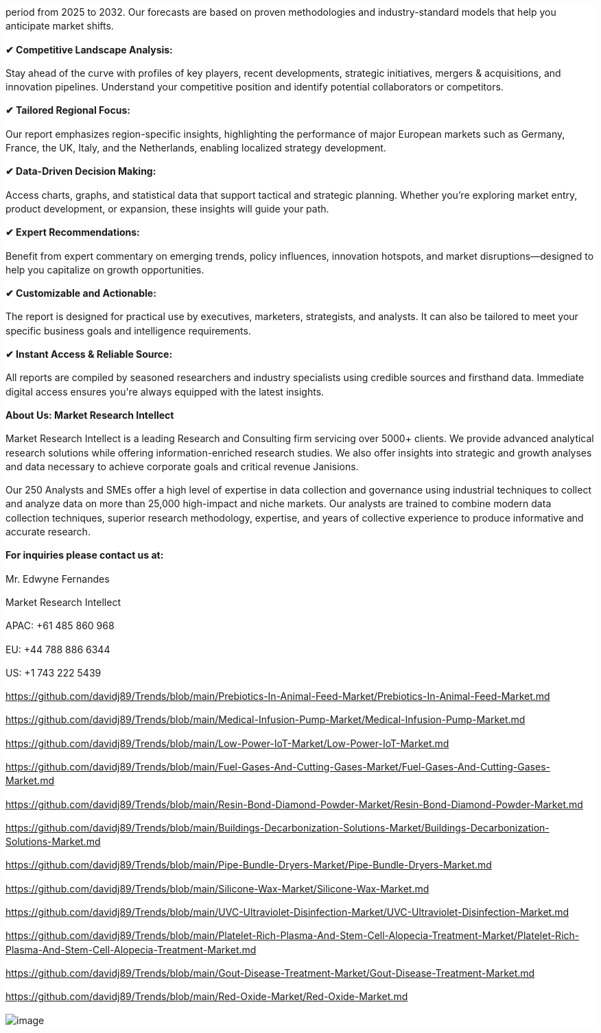 period from 2025 to 2032. Our forecasts are based on proven methodologies and industry-standard models that help you anticipate market shifts.</p><p><strong>✔ Competitive Landscape Analysis:</strong></p><p>Stay ahead of the curve with profiles of key players, recent developments, strategic initiatives, mergers &amp; acquisitions, and innovation pipelines. Understand your competitive position and identify potential collaborators or competitors.</p><p><strong>✔ Tailored Regional Focus:</strong></p><p>Our report emphasizes region-specific insights, highlighting the performance of major European markets such as Germany, France, the UK, Italy, and the Netherlands, enabling localized strategy development.</p><p><strong>✔ Data-Driven Decision Making:</strong></p><p>Access charts, graphs, and statistical data that support tactical and strategic planning. Whether you&rsquo;re exploring market entry, product development, or expansion, these insights will guide your path.</p><p><strong>✔ Expert Recommendations:</strong></p><p>Benefit from expert commentary on emerging trends, policy influences, innovation hotspots, and market disruptions&mdash;designed to help you capitalize on growth opportunities.</p><p><strong>✔ Customizable and Actionable:</strong></p><p>The report is designed for practical use by executives, marketers, strategists, and analysts. It can also be tailored to meet your specific business goals and intelligence requirements.</p><p><strong>✔ Instant Access &amp; Reliable Source:</strong></p><p>All reports are compiled by seasoned researchers and industry specialists using credible sources and firsthand data. Immediate digital access ensures you're always equipped with the latest insights.</p><p><strong><span class="font-[700]">About Us: Market Research Intellect</span></strong></p><p><span class="">Market Research Intellect is a leading Research and Consulting firm servicing over 5000+ clients. We provide advanced analytical research solutions while offering information-enriched research studies.&nbsp;</span>We also offer insights into strategic and growth analyses and data necessary to achieve corporate goals and critical revenue Janisions.</p><p><span class="">Our 250 Analysts and SMEs offer a high level of expertise in data collection and governance using industrial techniques to collect and analyze data on more than 25,000 high-impact and niche markets. Our analysts are trained to combine modern data collection techniques, superior research methodology, expertise, and years of collective experience to produce informative and accurate research.</span></p><p><strong>For inquiries please contact us at:</strong></p><p>Mr. Edwyne Fernandes</p><p>Market Research Intellect</p><p>APAC: +61 485 860 968</p><p>EU: +44 788 886 6344</p><p>US: +1 743 222 5439</p><p><a href="https://github.com/davidj89/Trends/blob/main/Prebiotics-In-Animal-Feed-Market/Prebiotics-In-Animal-Feed-Market.md">https://github.com/davidj89/Trends/blob/main/Prebiotics-In-Animal-Feed-Market/Prebiotics-In-Animal-Feed-Market.md</a></p><p><a href="https://github.com/davidj89/Trends/blob/main/Medical-Infusion-Pump-Market/Medical-Infusion-Pump-Market.md">https://github.com/davidj89/Trends/blob/main/Medical-Infusion-Pump-Market/Medical-Infusion-Pump-Market.md</a></p><p><a href="https://github.com/davidj89/Trends/blob/main/Low-Power-IoT-Market/Low-Power-IoT-Market.md">https://github.com/davidj89/Trends/blob/main/Low-Power-IoT-Market/Low-Power-IoT-Market.md</a></p><p><a href="https://github.com/davidj89/Trends/blob/main/Fuel-Gases-And-Cutting-Gases-Market/Fuel-Gases-And-Cutting-Gases-Market.md">https://github.com/davidj89/Trends/blob/main/Fuel-Gases-And-Cutting-Gases-Market/Fuel-Gases-And-Cutting-Gases-Market.md</a></p><p><a href="https://github.com/davidj89/Trends/blob/main/Resin-Bond-Diamond-Powder-Market/Resin-Bond-Diamond-Powder-Market.md">https://github.com/davidj89/Trends/blob/main/Resin-Bond-Diamond-Powder-Market/Resin-Bond-Diamond-Powder-Market.md</a></p><p><a href="https://github.com/davidj89/Trends/blob/main/Buildings-Decarbonization-Solutions-Market/Buildings-Decarbonization-Solutions-Market.md">https://github.com/davidj89/Trends/blob/main/Buildings-Decarbonization-Solutions-Market/Buildings-Decarbonization-Solutions-Market.md</a></p><p><a href="https://github.com/davidj89/Trends/blob/main/Pipe-Bundle-Dryers-Market/Pipe-Bundle-Dryers-Market.md">https://github.com/davidj89/Trends/blob/main/Pipe-Bundle-Dryers-Market/Pipe-Bundle-Dryers-Market.md</a></p><p><a href="https://github.com/davidj89/Trends/blob/main/Silicone-Wax-Market/Silicone-Wax-Market.md">https://github.com/davidj89/Trends/blob/main/Silicone-Wax-Market/Silicone-Wax-Market.md</a></p><p><a href="https://github.com/davidj89/Trends/blob/main/UVC-Ultraviolet-Disinfection-Market/UVC-Ultraviolet-Disinfection-Market.md">https://github.com/davidj89/Trends/blob/main/UVC-Ultraviolet-Disinfection-Market/UVC-Ultraviolet-Disinfection-Market.md</a></p><p><a href="https://github.com/davidj89/Trends/blob/main/Platelet-Rich-Plasma-And-Stem-Cell-Alopecia-Treatment-Market/Platelet-Rich-Plasma-And-Stem-Cell-Alopecia-Treatment-Market.md">https://github.com/davidj89/Trends/blob/main/Platelet-Rich-Plasma-And-Stem-Cell-Alopecia-Treatment-Market/Platelet-Rich-Plasma-And-Stem-Cell-Alopecia-Treatment-Market.md</a></p><p><a href="https://github.com/davidj89/Trends/blob/main/Gout-Disease-Treatment-Market/Gout-Disease-Treatment-Market.md">https://github.com/davidj89/Trends/blob/main/Gout-Disease-Treatment-Market/Gout-Disease-Treatment-Market.md</a></p><p><a href="https://github.com/davidj89/Trends/blob/main/Red-Oxide-Market/Red-Oxide-Market.md">https://github.com/davidj89/Trends/blob/main/Red-Oxide-Market/Red-Oxide-Market.md</a></p>
![image](https://github.com/user-attachments/assets/51cfbc67-49c1-4b8f-9dc5-068de25db394)

